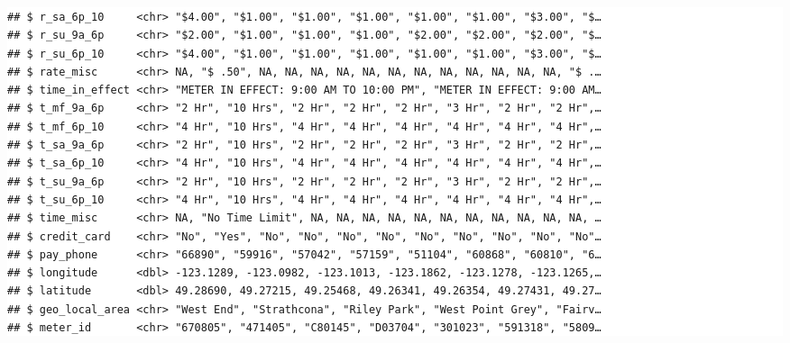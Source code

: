     ## $ r_sa_6p_10     <chr> "$4.00", "$1.00", "$1.00", "$1.00", "$1.00", "$1.00", "$3.00", "$…
    ## $ r_su_9a_6p     <chr> "$2.00", "$1.00", "$1.00", "$1.00", "$2.00", "$2.00", "$2.00", "$…
    ## $ r_su_6p_10     <chr> "$4.00", "$1.00", "$1.00", "$1.00", "$1.00", "$1.00", "$3.00", "$…
    ## $ rate_misc      <chr> NA, "$ .50", NA, NA, NA, NA, NA, NA, NA, NA, NA, NA, NA, NA, "$ .…
    ## $ time_in_effect <chr> "METER IN EFFECT: 9:00 AM TO 10:00 PM", "METER IN EFFECT: 9:00 AM…
    ## $ t_mf_9a_6p     <chr> "2 Hr", "10 Hrs", "2 Hr", "2 Hr", "2 Hr", "3 Hr", "2 Hr", "2 Hr",…
    ## $ t_mf_6p_10     <chr> "4 Hr", "10 Hrs", "4 Hr", "4 Hr", "4 Hr", "4 Hr", "4 Hr", "4 Hr",…
    ## $ t_sa_9a_6p     <chr> "2 Hr", "10 Hrs", "2 Hr", "2 Hr", "2 Hr", "3 Hr", "2 Hr", "2 Hr",…
    ## $ t_sa_6p_10     <chr> "4 Hr", "10 Hrs", "4 Hr", "4 Hr", "4 Hr", "4 Hr", "4 Hr", "4 Hr",…
    ## $ t_su_9a_6p     <chr> "2 Hr", "10 Hrs", "2 Hr", "2 Hr", "2 Hr", "3 Hr", "2 Hr", "2 Hr",…
    ## $ t_su_6p_10     <chr> "4 Hr", "10 Hrs", "4 Hr", "4 Hr", "4 Hr", "4 Hr", "4 Hr", "4 Hr",…
    ## $ time_misc      <chr> NA, "No Time Limit", NA, NA, NA, NA, NA, NA, NA, NA, NA, NA, NA, …
    ## $ credit_card    <chr> "No", "Yes", "No", "No", "No", "No", "No", "No", "No", "No", "No"…
    ## $ pay_phone      <chr> "66890", "59916", "57042", "57159", "51104", "60868", "60810", "6…
    ## $ longitude      <dbl> -123.1289, -123.0982, -123.1013, -123.1862, -123.1278, -123.1265,…
    ## $ latitude       <dbl> 49.28690, 49.27215, 49.25468, 49.26341, 49.26354, 49.27431, 49.27…
    ## $ geo_local_area <chr> "West End", "Strathcona", "Riley Park", "West Point Grey", "Fairv…
    ## $ meter_id       <chr> "670805", "471405", "C80145", "D03704", "301023", "591318", "5809…
